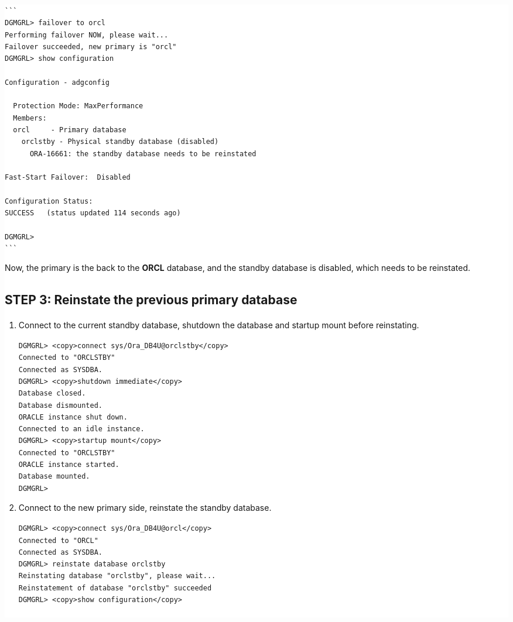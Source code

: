     ```
    DGMGRL> failover to orcl
    Performing failover NOW, please wait...
    Failover succeeded, new primary is "orcl"
    DGMGRL> show configuration
    
    Configuration - adgconfig
    
      Protection Mode: MaxPerformance
      Members:
      orcl     - Primary database
        orclstby - Physical standby database (disabled)
          ORA-16661: the standby database needs to be reinstated
    
    Fast-Start Failover:  Disabled
    
    Configuration Status:
    SUCCESS   (status updated 114 seconds ago)
    
    DGMGRL> 
    ```

Now, the primary is the back to the **ORCL** database, and the standby database is disabled, which needs to be reinstated.

## **STEP 3:** Reinstate the previous primary database

1. Connect  to the current standby database, shutdown the database and startup mount before reinstating. 

    ```
    DGMGRL> <copy>connect sys/Ora_DB4U@orclstby</copy>
    Connected to "ORCLSTBY"
    Connected as SYSDBA.
    DGMGRL> <copy>shutdown immediate</copy>
    Database closed.
    Database dismounted.
    ORACLE instance shut down.
    Connected to an idle instance.
    DGMGRL> <copy>startup mount</copy>
    Connected to "ORCLSTBY"
    ORACLE instance started.
    Database mounted.
    DGMGRL>   
    ```

2. Connect to the new primary side, reinstate the standby database.

    ```
    DGMGRL> <copy>connect sys/Ora_DB4U@orcl</copy>
    Connected to "ORCL"
    Connected as SYSDBA.
    DGMGRL> reinstate database orclstby
    Reinstating database "orclstby", please wait...
    Reinstatement of database "orclstby" succeeded
    DGMGRL> <copy>show configuration</copy>
    